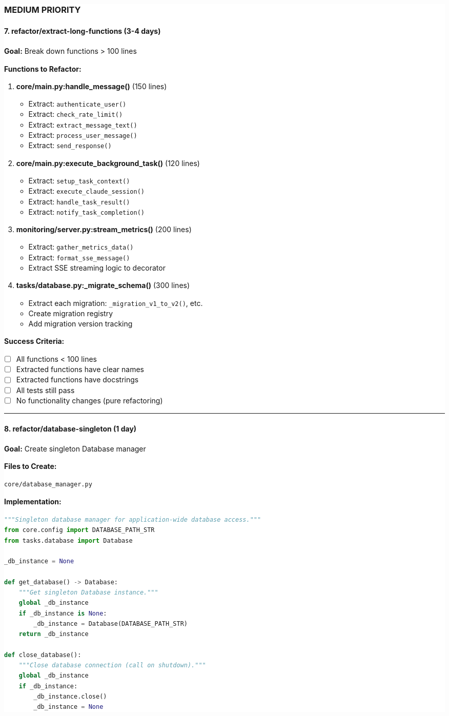 ### MEDIUM PRIORITY

#### 7. refactor/extract-long-functions (3-4 days)
**Goal:** Break down functions > 100 lines

**Functions to Refactor:**
1. **core/main.py:handle_message()** (150 lines)
   - Extract: `authenticate_user()`
   - Extract: `check_rate_limit()`
   - Extract: `extract_message_text()`
   - Extract: `process_user_message()`
   - Extract: `send_response()`

2. **core/main.py:execute_background_task()** (120 lines)
   - Extract: `setup_task_context()`
   - Extract: `execute_claude_session()`
   - Extract: `handle_task_result()`
   - Extract: `notify_task_completion()`

3. **monitoring/server.py:stream_metrics()** (200 lines)
   - Extract: `gather_metrics_data()`
   - Extract: `format_sse_message()`
   - Extract SSE streaming logic to decorator

4. **tasks/database.py:_migrate_schema()** (300 lines)
   - Extract each migration: `_migration_v1_to_v2()`, etc.
   - Create migration registry
   - Add migration version tracking

**Success Criteria:**
- [ ] All functions < 100 lines
- [ ] Extracted functions have clear names
- [ ] Extracted functions have docstrings
- [ ] All tests still pass
- [ ] No functionality changes (pure refactoring)

---

#### 8. refactor/database-singleton (1 day)
**Goal:** Create singleton Database manager

**Files to Create:**
```
core/database_manager.py
```

**Implementation:**
```python
"""Singleton database manager for application-wide database access."""
from core.config import DATABASE_PATH_STR
from tasks.database import Database

_db_instance = None

def get_database() -> Database:
    """Get singleton Database instance."""
    global _db_instance
    if _db_instance is None:
        _db_instance = Database(DATABASE_PATH_STR)
    return _db_instance

def close_database():
    """Close database connection (call on shutdown)."""
    global _db_instance
    if _db_instance:
        _db_instance.close()
        _db_instance = None
```